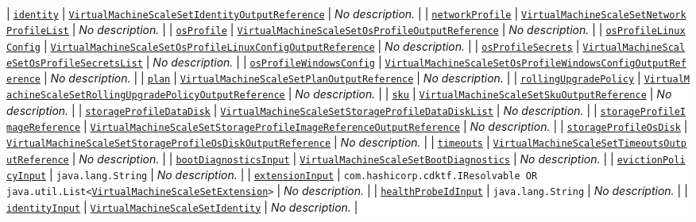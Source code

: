 | <code><a href="#@cdktf/provider-azurestack.virtualMachineScaleSet.VirtualMachineScaleSet.property.identity">identity</a></code> | <code><a href="#@cdktf/provider-azurestack.virtualMachineScaleSet.VirtualMachineScaleSetIdentityOutputReference">VirtualMachineScaleSetIdentityOutputReference</a></code> | *No description.* |
| <code><a href="#@cdktf/provider-azurestack.virtualMachineScaleSet.VirtualMachineScaleSet.property.networkProfile">networkProfile</a></code> | <code><a href="#@cdktf/provider-azurestack.virtualMachineScaleSet.VirtualMachineScaleSetNetworkProfileList">VirtualMachineScaleSetNetworkProfileList</a></code> | *No description.* |
| <code><a href="#@cdktf/provider-azurestack.virtualMachineScaleSet.VirtualMachineScaleSet.property.osProfile">osProfile</a></code> | <code><a href="#@cdktf/provider-azurestack.virtualMachineScaleSet.VirtualMachineScaleSetOsProfileOutputReference">VirtualMachineScaleSetOsProfileOutputReference</a></code> | *No description.* |
| <code><a href="#@cdktf/provider-azurestack.virtualMachineScaleSet.VirtualMachineScaleSet.property.osProfileLinuxConfig">osProfileLinuxConfig</a></code> | <code><a href="#@cdktf/provider-azurestack.virtualMachineScaleSet.VirtualMachineScaleSetOsProfileLinuxConfigOutputReference">VirtualMachineScaleSetOsProfileLinuxConfigOutputReference</a></code> | *No description.* |
| <code><a href="#@cdktf/provider-azurestack.virtualMachineScaleSet.VirtualMachineScaleSet.property.osProfileSecrets">osProfileSecrets</a></code> | <code><a href="#@cdktf/provider-azurestack.virtualMachineScaleSet.VirtualMachineScaleSetOsProfileSecretsList">VirtualMachineScaleSetOsProfileSecretsList</a></code> | *No description.* |
| <code><a href="#@cdktf/provider-azurestack.virtualMachineScaleSet.VirtualMachineScaleSet.property.osProfileWindowsConfig">osProfileWindowsConfig</a></code> | <code><a href="#@cdktf/provider-azurestack.virtualMachineScaleSet.VirtualMachineScaleSetOsProfileWindowsConfigOutputReference">VirtualMachineScaleSetOsProfileWindowsConfigOutputReference</a></code> | *No description.* |
| <code><a href="#@cdktf/provider-azurestack.virtualMachineScaleSet.VirtualMachineScaleSet.property.plan">plan</a></code> | <code><a href="#@cdktf/provider-azurestack.virtualMachineScaleSet.VirtualMachineScaleSetPlanOutputReference">VirtualMachineScaleSetPlanOutputReference</a></code> | *No description.* |
| <code><a href="#@cdktf/provider-azurestack.virtualMachineScaleSet.VirtualMachineScaleSet.property.rollingUpgradePolicy">rollingUpgradePolicy</a></code> | <code><a href="#@cdktf/provider-azurestack.virtualMachineScaleSet.VirtualMachineScaleSetRollingUpgradePolicyOutputReference">VirtualMachineScaleSetRollingUpgradePolicyOutputReference</a></code> | *No description.* |
| <code><a href="#@cdktf/provider-azurestack.virtualMachineScaleSet.VirtualMachineScaleSet.property.sku">sku</a></code> | <code><a href="#@cdktf/provider-azurestack.virtualMachineScaleSet.VirtualMachineScaleSetSkuOutputReference">VirtualMachineScaleSetSkuOutputReference</a></code> | *No description.* |
| <code><a href="#@cdktf/provider-azurestack.virtualMachineScaleSet.VirtualMachineScaleSet.property.storageProfileDataDisk">storageProfileDataDisk</a></code> | <code><a href="#@cdktf/provider-azurestack.virtualMachineScaleSet.VirtualMachineScaleSetStorageProfileDataDiskList">VirtualMachineScaleSetStorageProfileDataDiskList</a></code> | *No description.* |
| <code><a href="#@cdktf/provider-azurestack.virtualMachineScaleSet.VirtualMachineScaleSet.property.storageProfileImageReference">storageProfileImageReference</a></code> | <code><a href="#@cdktf/provider-azurestack.virtualMachineScaleSet.VirtualMachineScaleSetStorageProfileImageReferenceOutputReference">VirtualMachineScaleSetStorageProfileImageReferenceOutputReference</a></code> | *No description.* |
| <code><a href="#@cdktf/provider-azurestack.virtualMachineScaleSet.VirtualMachineScaleSet.property.storageProfileOsDisk">storageProfileOsDisk</a></code> | <code><a href="#@cdktf/provider-azurestack.virtualMachineScaleSet.VirtualMachineScaleSetStorageProfileOsDiskOutputReference">VirtualMachineScaleSetStorageProfileOsDiskOutputReference</a></code> | *No description.* |
| <code><a href="#@cdktf/provider-azurestack.virtualMachineScaleSet.VirtualMachineScaleSet.property.timeouts">timeouts</a></code> | <code><a href="#@cdktf/provider-azurestack.virtualMachineScaleSet.VirtualMachineScaleSetTimeoutsOutputReference">VirtualMachineScaleSetTimeoutsOutputReference</a></code> | *No description.* |
| <code><a href="#@cdktf/provider-azurestack.virtualMachineScaleSet.VirtualMachineScaleSet.property.bootDiagnosticsInput">bootDiagnosticsInput</a></code> | <code><a href="#@cdktf/provider-azurestack.virtualMachineScaleSet.VirtualMachineScaleSetBootDiagnostics">VirtualMachineScaleSetBootDiagnostics</a></code> | *No description.* |
| <code><a href="#@cdktf/provider-azurestack.virtualMachineScaleSet.VirtualMachineScaleSet.property.evictionPolicyInput">evictionPolicyInput</a></code> | <code>java.lang.String</code> | *No description.* |
| <code><a href="#@cdktf/provider-azurestack.virtualMachineScaleSet.VirtualMachineScaleSet.property.extensionInput">extensionInput</a></code> | <code>com.hashicorp.cdktf.IResolvable OR java.util.List<<a href="#@cdktf/provider-azurestack.virtualMachineScaleSet.VirtualMachineScaleSetExtension">VirtualMachineScaleSetExtension</a>></code> | *No description.* |
| <code><a href="#@cdktf/provider-azurestack.virtualMachineScaleSet.VirtualMachineScaleSet.property.healthProbeIdInput">healthProbeIdInput</a></code> | <code>java.lang.String</code> | *No description.* |
| <code><a href="#@cdktf/provider-azurestack.virtualMachineScaleSet.VirtualMachineScaleSet.property.identityInput">identityInput</a></code> | <code><a href="#@cdktf/provider-azurestack.virtualMachineScaleSet.VirtualMachineScaleSetIdentity">VirtualMachineScaleSetIdentity</a></code> | *No description.* |